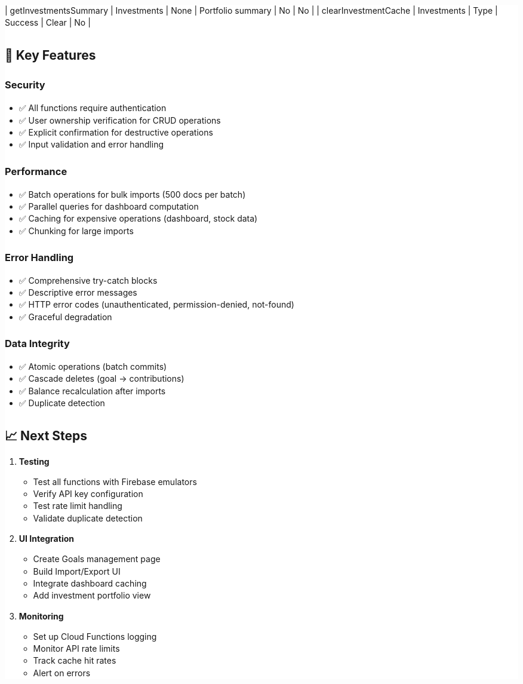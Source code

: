 | getInvestmentsSummary | Investments | None | Portfolio summary | No | No |
| clearInvestmentCache | Investments | Type | Success | Clear | No |

## 🎯 Key Features

### Security
- ✅ All functions require authentication
- ✅ User ownership verification for CRUD operations
- ✅ Explicit confirmation for destructive operations
- ✅ Input validation and error handling

### Performance
- ✅ Batch operations for bulk imports (500 docs per batch)
- ✅ Parallel queries for dashboard computation
- ✅ Caching for expensive operations (dashboard, stock data)
- ✅ Chunking for large imports

### Error Handling
- ✅ Comprehensive try-catch blocks
- ✅ Descriptive error messages
- ✅ HTTP error codes (unauthenticated, permission-denied, not-found)
- ✅ Graceful degradation

### Data Integrity
- ✅ Atomic operations (batch commits)
- ✅ Cascade deletes (goal → contributions)
- ✅ Balance recalculation after imports
- ✅ Duplicate detection

## 📈 Next Steps

1. **Testing**
   - Test all functions with Firebase emulators
   - Verify API key configuration
   - Test rate limit handling
   - Validate duplicate detection

2. **UI Integration**
   - Create Goals management page
   - Build Import/Export UI
   - Integrate dashboard caching
   - Add investment portfolio view

3. **Monitoring**
   - Set up Cloud Functions logging
   - Monitor API rate limits
   - Track cache hit rates
   - Alert on errors
